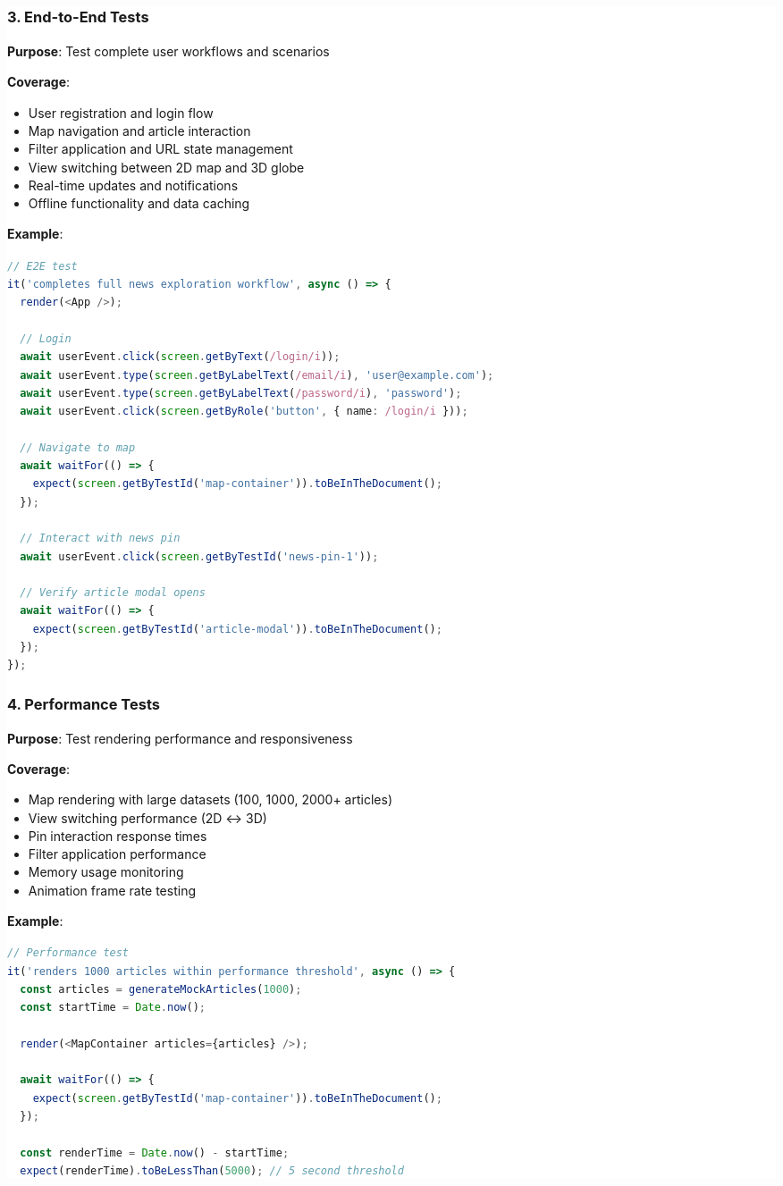 ### 3. End-to-End Tests

**Purpose**: Test complete user workflows and scenarios

**Coverage**:
- User registration and login flow
- Map navigation and article interaction
- Filter application and URL state management
- View switching between 2D map and 3D globe
- Real-time updates and notifications
- Offline functionality and data caching

**Example**:
```typescript
// E2E test
it('completes full news exploration workflow', async () => {
  render(<App />);
  
  // Login
  await userEvent.click(screen.getByText(/login/i));
  await userEvent.type(screen.getByLabelText(/email/i), 'user@example.com');
  await userEvent.type(screen.getByLabelText(/password/i), 'password');
  await userEvent.click(screen.getByRole('button', { name: /login/i }));
  
  // Navigate to map
  await waitFor(() => {
    expect(screen.getByTestId('map-container')).toBeInTheDocument();
  });
  
  // Interact with news pin
  await userEvent.click(screen.getByTestId('news-pin-1'));
  
  // Verify article modal opens
  await waitFor(() => {
    expect(screen.getByTestId('article-modal')).toBeInTheDocument();
  });
});
```

### 4. Performance Tests

**Purpose**: Test rendering performance and responsiveness

**Coverage**:
- Map rendering with large datasets (100, 1000, 2000+ articles)
- View switching performance (2D ↔ 3D)
- Pin interaction response times
- Filter application performance
- Memory usage monitoring
- Animation frame rate testing

**Example**:
```typescript
// Performance test
it('renders 1000 articles within performance threshold', async () => {
  const articles = generateMockArticles(1000);
  const startTime = Date.now();
  
  render(<MapContainer articles={articles} />);
  
  await waitFor(() => {
    expect(screen.getByTestId('map-container')).toBeInTheDocument();
  });
  
  const renderTime = Date.now() - startTime;
  expect(renderTime).toBeLessThan(5000); // 5 second threshold
```